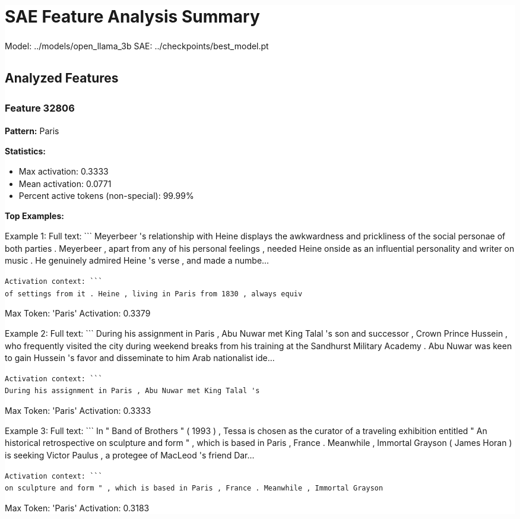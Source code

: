 # SAE Feature Analysis Summary

Model: ../models/open_llama_3b
SAE: ../checkpoints/best_model.pt

## Analyzed Features

### Feature 32806

**Pattern:** Paris

**Statistics:**
- Max activation: 0.3333
- Mean activation: 0.0771
- Percent active tokens (non-special): 99.99%

**Top Examples:**

Example 1:
Full text: ```
 Meyerbeer 's relationship with Heine displays the awkwardness and prickliness of the social personae of both parties . Meyerbeer , apart from any of his personal feelings , needed Heine onside as an influential personality and writer on music . He genuinely admired Heine 's verse , and made a numbe...
```
Activation context: ```
of settings from it . Heine , living in Paris from 1830 , always equiv
```
Max Token: 'Paris'
Activation: 0.3379

Example 2:
Full text: ```
 During his assignment in Paris , Abu Nuwar met King Talal 's son and successor , Crown Prince Hussein , who frequently visited the city during weekend breaks from his training at the Sandhurst Military Academy . Abu Nuwar was keen to gain Hussein 's favor and disseminate to him Arab nationalist ide...
```
Activation context: ```
During his assignment in Paris , Abu Nuwar met King Talal 's
```
Max Token: 'Paris'
Activation: 0.3333

Example 3:
Full text: ```
 In " Band of Brothers " ( 1993 ) , Tessa is chosen as the curator of a traveling exhibition entitled " An historical retrospective on sculpture and form " , which is based in Paris , France . Meanwhile , Immortal Grayson ( James Horan ) is seeking Victor Paulus , a protegee of MacLeod 's friend Dar...
```
Activation context: ```
on sculpture and form " , which is based in Paris , France . Meanwhile , Immortal Grayson
```
Max Token: 'Paris'
Activation: 0.3183

